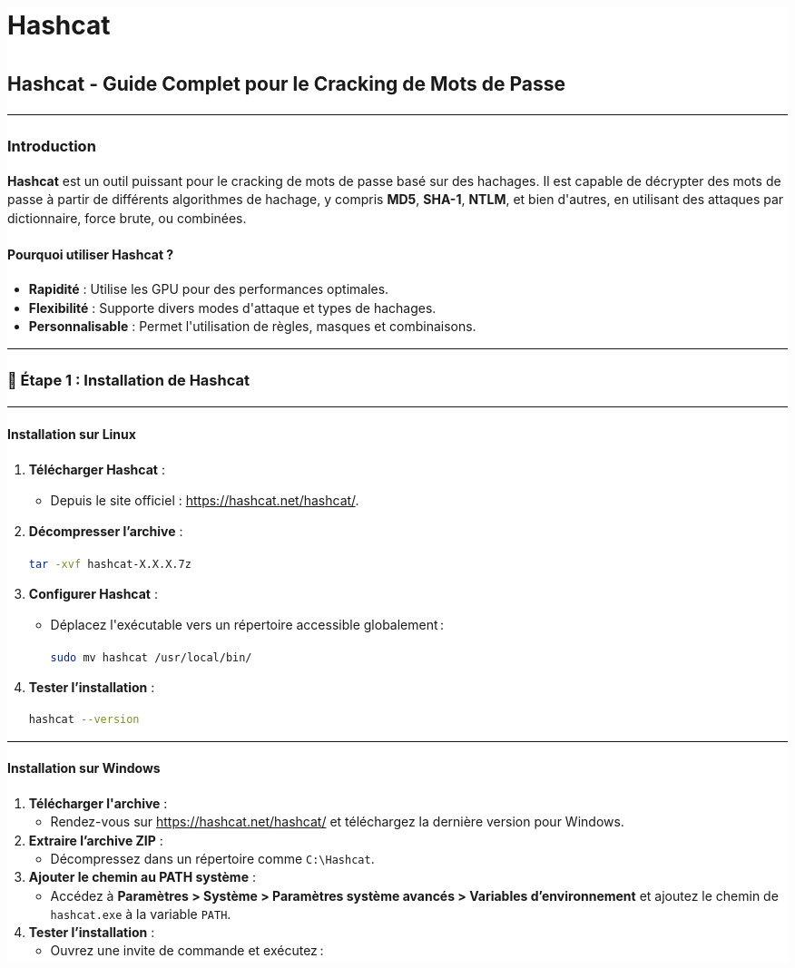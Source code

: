 # Hashcat

## Hashcat - Guide Complet pour le Cracking de Mots de Passe

***

### Introduction

**Hashcat** est un outil puissant pour le cracking de mots de passe basé sur des hachages. Il est capable de décrypter des mots de passe à partir de différents algorithmes de hachage, y compris **MD5**, **SHA-1**, **NTLM**, et bien d'autres, en utilisant des attaques par dictionnaire, force brute, ou combinées.

#### Pourquoi utiliser Hashcat ?

* **Rapidité** : Utilise les GPU pour des performances optimales.
* **Flexibilité** : Supporte divers modes d'attaque et types de hachages.
* **Personnalisable** : Permet l'utilisation de règles, masques et combinaisons.

***

### 🚀 Étape 1 : Installation de Hashcat

***

#### Installation sur Linux

1. **Télécharger Hashcat** :
   * Depuis le site officiel : https://hashcat.net/hashcat/.
2.  **Décompresser l’archive** :

    ```bash
    tar -xvf hashcat-X.X.X.7z
    ```
3. **Configurer Hashcat** :
   *   Déplacez l'exécutable vers un répertoire accessible globalement :

       ```bash
       sudo mv hashcat /usr/local/bin/
       ```
4.  **Tester l’installation** :

    ```bash
    hashcat --version
    ```

***

#### Installation sur Windows

1. **Télécharger l'archive** :
   * Rendez-vous sur https://hashcat.net/hashcat/ et téléchargez la dernière version pour Windows.
2. **Extraire l’archive ZIP** :
   * Décompressez dans un répertoire comme `C:\Hashcat`.
3. **Ajouter le chemin au PATH système** :
   * Accédez à **Paramètres > Système > Paramètres système avancés > Variables d’environnement** et ajoutez le chemin de `hashcat.exe` à la variable `PATH`.
4. **Tester l’installation** :
   *   Ouvrez une invite de commande et exécutez :
